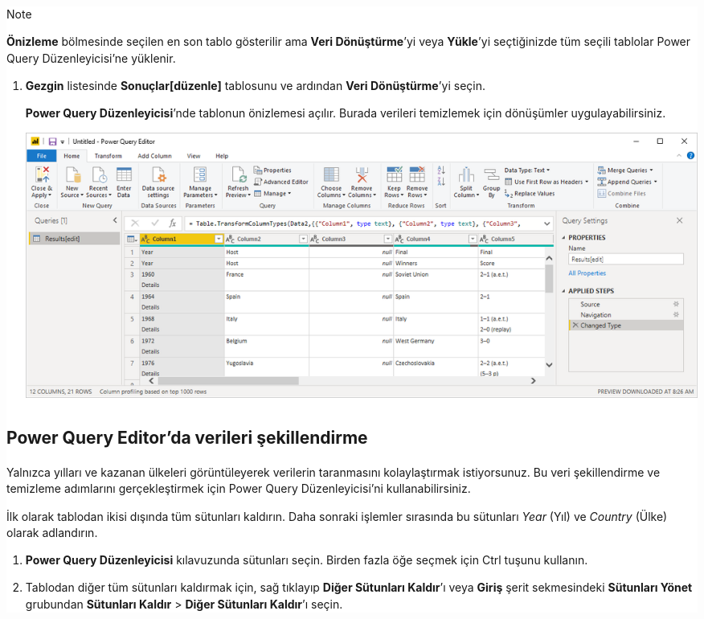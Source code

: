   >[!NOTE]
   >**Önizleme** bölmesinde seçilen en son tablo gösterilir ama **Veri Dönüştürme**’yi veya **Yükle**’yi seçtiğinizde tüm seçili tablolar Power Query Düzenleyicisi’ne yüklenir.

1. **Gezgin** listesinde **Sonuçlar[düzenle]** tablosunu ve ardından **Veri Dönüştürme**’yi seçin.

   **Power Query Düzenleyicisi**’nde tablonun önizlemesi açılır. Burada verileri temizlemek için dönüşümler uygulayabilirsiniz.

   ![Power Query Düzenleyicisi](media/desktop-tutorial-importing-and-analyzing-data-from-a-web-page/webpage3.png)

## <a name="shape-data-in-power-query-editor"></a>Power Query Editor’da verileri şekillendirme

Yalnızca yılları ve kazanan ülkeleri görüntüleyerek verilerin taranmasını kolaylaştırmak istiyorsunuz. Bu veri şekillendirme ve temizleme adımlarını gerçekleştirmek için Power Query Düzenleyicisi’ni kullanabilirsiniz.

İlk olarak tablodan ikisi dışında tüm sütunları kaldırın. Daha sonraki işlemler sırasında bu sütunları *Year* (Yıl) ve *Country* (Ülke) olarak adlandırın.

1. **Power Query Düzenleyicisi** kılavuzunda sütunları seçin. Birden fazla öğe seçmek için Ctrl tuşunu kullanın.

1. Tablodan diğer tüm sütunları kaldırmak için, sağ tıklayıp **Diğer Sütunları Kaldır**’ı veya **Giriş** şerit sekmesindeki **Sütunları Yönet** grubundan **Sütunları Kaldır** > **Diğer Sütunları Kaldır**’ı seçin.
